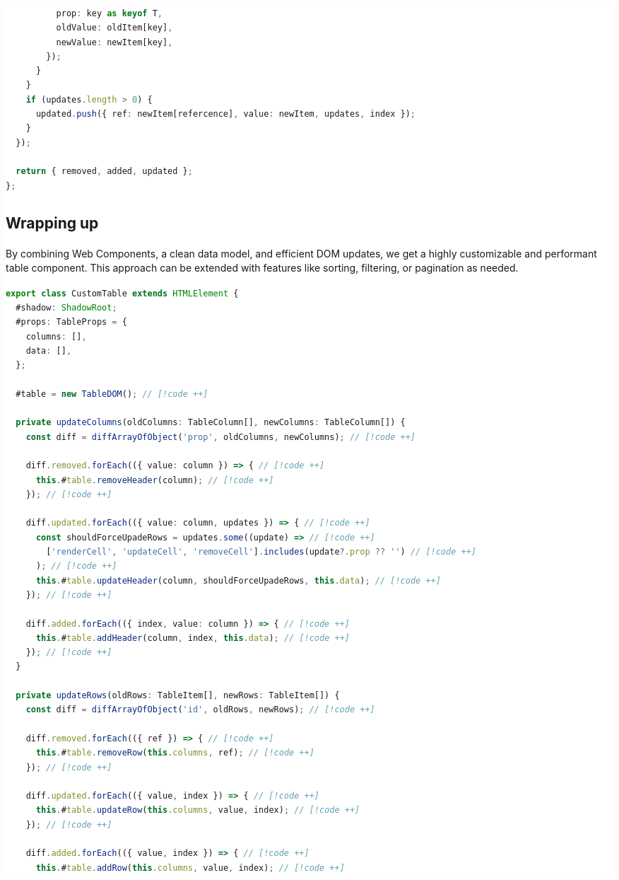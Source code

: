```ts
          prop: key as keyof T,
          oldValue: oldItem[key],
          newValue: newItem[key],
        });
      }
    }
    if (updates.length > 0) {
      updated.push({ ref: newItem[refercence], value: newItem, updates, index });
    }
  });

  return { removed, added, updated };
};
```

## Wrapping up

By combining Web Components, a clean data model, and efficient DOM updates, we get a highly customizable and performant table component. This approach can be extended with features like sorting, filtering, or pagination as needed.

```ts
export class CustomTable extends HTMLElement {
  #shadow: ShadowRoot;
  #props: TableProps = {
    columns: [],
    data: [],
  };

  #table = new TableDOM(); // [!code ++]

  private updateColumns(oldColumns: TableColumn[], newColumns: TableColumn[]) {
    const diff = diffArrayOfObject('prop', oldColumns, newColumns); // [!code ++]

    diff.removed.forEach(({ value: column }) => { // [!code ++]
      this.#table.removeHeader(column); // [!code ++]
    }); // [!code ++]

    diff.updated.forEach(({ value: column, updates }) => { // [!code ++]
      const shouldForceUpadeRows = updates.some((update) => // [!code ++]
        ['renderCell', 'updateCell', 'removeCell'].includes(update?.prop ?? '') // [!code ++]
      ); // [!code ++]
      this.#table.updateHeader(column, shouldForceUpadeRows, this.data); // [!code ++]
    }); // [!code ++]

    diff.added.forEach(({ index, value: column }) => { // [!code ++]
      this.#table.addHeader(column, index, this.data); // [!code ++]
    }); // [!code ++]
  }

  private updateRows(oldRows: TableItem[], newRows: TableItem[]) {
    const diff = diffArrayOfObject('id', oldRows, newRows); // [!code ++]

    diff.removed.forEach(({ ref }) => { // [!code ++]
      this.#table.removeRow(this.columns, ref); // [!code ++]
    }); // [!code ++]

    diff.updated.forEach(({ value, index }) => { // [!code ++]
      this.#table.updateRow(this.columns, value, index); // [!code ++]
    }); // [!code ++]

    diff.added.forEach(({ value, index }) => { // [!code ++]
      this.#table.addRow(this.columns, value, index); // [!code ++]
```

  [k: string]: unknown;
  [K in keyof T]: {